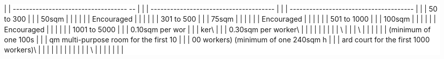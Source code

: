 |                            | ----------------------------------- -- |
|                            | -------------------------------------- |
|                            | -------------------------------------- |
|                            |   50 to 300                            |
|                            |                                 50sqm  |
|                            |                                        |
|                            |                             Encouraged |
|                            |                                        |
|                            |   301 to 500                           |
|                            |                                 75sqm  |
|                            |                                        |
|                            |                             Encouraged |
|                            |                                        |
|                            |   501 to 1000                          |
|                            |                                 100sqm |
|                            |                                        |
|                            |                             Encouraged |
|                            |                                        |
|                            |   1001 to 5000                         |
|                            |                        0.10sqm per wor |
|                            | ker\                                   |
|                            |                    0.30sqm per worker\ |
|                            |                                        |
|                            |                                        |
|                            |    \                                   |
|                            |                                      \ |
|                            |                                        |
|                            |                   (minimum of one 100s |
|                            | qm multi-purpose room for the first 10 |
|                            | 00 workers)   (minimum of one 240sqm h |
|                            | ard court for the first 1000 workers)\ |
|                            |                                        |
|                            |                                        |
|                            |                                        |
|                            |                                      \ |
|                            |                                        |
|                            |                                        |